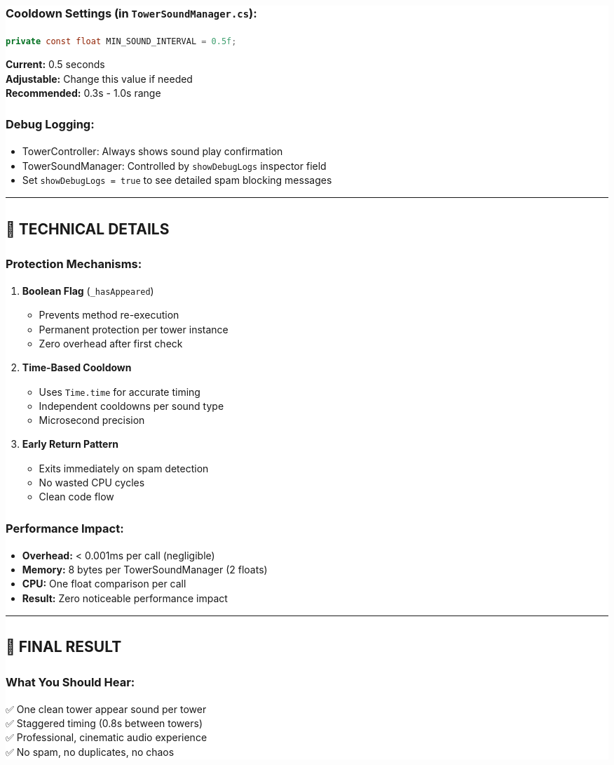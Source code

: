 ### Cooldown Settings (in `TowerSoundManager.cs`):
```csharp
private const float MIN_SOUND_INTERVAL = 0.5f;
```

**Current:** 0.5 seconds  
**Adjustable:** Change this value if needed  
**Recommended:** 0.3s - 1.0s range

### Debug Logging:
- TowerController: Always shows sound play confirmation
- TowerSoundManager: Controlled by `showDebugLogs` inspector field
- Set `showDebugLogs = true` to see detailed spam blocking messages

---

## 📝 TECHNICAL DETAILS

### Protection Mechanisms:

1. **Boolean Flag** (`_hasAppeared`)
   - Prevents method re-execution
   - Permanent protection per tower instance
   - Zero overhead after first check

2. **Time-Based Cooldown**
   - Uses `Time.time` for accurate timing
   - Independent cooldowns per sound type
   - Microsecond precision

3. **Early Return Pattern**
   - Exits immediately on spam detection
   - No wasted CPU cycles
   - Clean code flow

### Performance Impact:
- **Overhead:** < 0.001ms per call (negligible)
- **Memory:** 8 bytes per TowerSoundManager (2 floats)
- **CPU:** One float comparison per call
- **Result:** Zero noticeable performance impact

---

## 🎉 FINAL RESULT

### What You Should Hear:
✅ One clean tower appear sound per tower  
✅ Staggered timing (0.8s between towers)  
✅ Professional, cinematic audio experience  
✅ No spam, no duplicates, no chaos  
